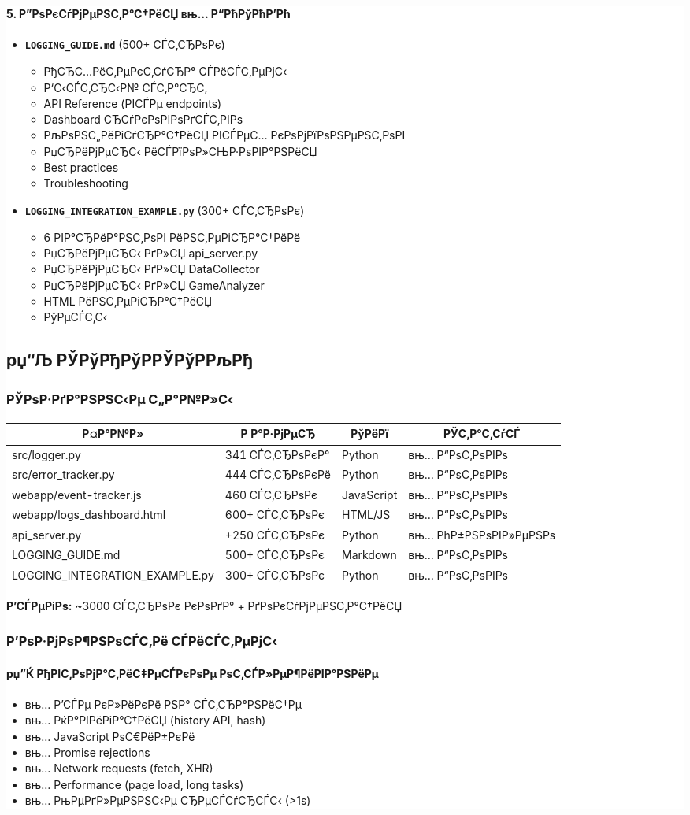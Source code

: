 #### 5. Р”РѕРєСѓРјРµРЅС‚Р°С†РёСЏ вњ… Р“РћРўРћР’Рћ
- **`LOGGING_GUIDE.md`** (500+ СЃС‚СЂРѕРє)
  - РђСЂС…РёС‚РµРєС‚СѓСЂР° СЃРёСЃС‚РµРјС‹
  - Р‘С‹СЃС‚СЂС‹Р№ СЃС‚Р°СЂС‚
  - API Reference (РІСЃРµ endpoints)
  - Dashboard СЂСѓРєРѕРІРѕРґСЃС‚РІРѕ
  - РљРѕРЅС„РёРіСѓСЂР°С†РёСЏ РІСЃРµС… РєРѕРјРїРѕРЅРµРЅС‚РѕРІ
  - РџСЂРёРјРµСЂС‹ РёСЃРїРѕР»СЊР·РѕРІР°РЅРёСЏ
  - Best practices
  - Troubleshooting

- **`LOGGING_INTEGRATION_EXAMPLE.py`** (300+ СЃС‚СЂРѕРє)
  - 6 РІР°СЂРёР°РЅС‚РѕРІ РёРЅС‚РµРіСЂР°С†РёРё
  - РџСЂРёРјРµСЂС‹ РґР»СЏ api_server.py
  - РџСЂРёРјРµСЂС‹ РґР»СЏ DataCollector
  - РџСЂРёРјРµСЂС‹ РґР»СЏ GameAnalyzer
  - HTML РёРЅС‚РµРіСЂР°С†РёСЏ
  - РўРµСЃС‚С‹

## рџ“Љ РЎРўРђРўРРЎРўРРљРђ

### РЎРѕР·РґР°РЅРЅС‹Рµ С„Р°Р№Р»С‹
| Р¤Р°Р№Р» | Р Р°Р·РјРµСЂ | РўРёРї | РЎС‚Р°С‚СѓСЃ |
|------|--------|-----|--------|
| src/logger.py | 341 СЃС‚СЂРѕРєР° | Python | вњ… Р“РѕС‚РѕРІРѕ |
| src/error_tracker.py | 444 СЃС‚СЂРѕРєРё | Python | вњ… Р“РѕС‚РѕРІРѕ |
| webapp/event-tracker.js | 460 СЃС‚СЂРѕРє | JavaScript | вњ… Р“РѕС‚РѕРІРѕ |
| webapp/logs_dashboard.html | 600+ СЃС‚СЂРѕРє | HTML/JS | вњ… Р“РѕС‚РѕРІРѕ |
| api_server.py | +250 СЃС‚СЂРѕРє | Python | вњ… РћР±РЅРѕРІР»РµРЅРѕ |
| LOGGING_GUIDE.md | 500+ СЃС‚СЂРѕРє | Markdown | вњ… Р“РѕС‚РѕРІРѕ |
| LOGGING_INTEGRATION_EXAMPLE.py | 300+ СЃС‚СЂРѕРє | Python | вњ… Р“РѕС‚РѕРІРѕ |

**Р’СЃРµРіРѕ:** ~3000 СЃС‚СЂРѕРє РєРѕРґР° + РґРѕРєСѓРјРµРЅС‚Р°С†РёСЏ

### Р’РѕР·РјРѕР¶РЅРѕСЃС‚Рё СЃРёСЃС‚РµРјС‹

#### рџ”Ќ РђРІС‚РѕРјР°С‚РёС‡РµСЃРєРѕРµ РѕС‚СЃР»РµР¶РёРІР°РЅРёРµ
- вњ… Р’СЃРµ РєР»РёРєРё РЅР° СЃС‚СЂР°РЅРёС†Рµ
- вњ… РќР°РІРёРіР°С†РёСЏ (history API, hash)
- вњ… JavaScript РѕС€РёР±РєРё
- вњ… Promise rejections
- вњ… Network requests (fetch, XHR)
- вњ… Performance (page load, long tasks)
- вњ… РњРµРґР»РµРЅРЅС‹Рµ СЂРµСЃСѓСЂСЃС‹ (>1s)
